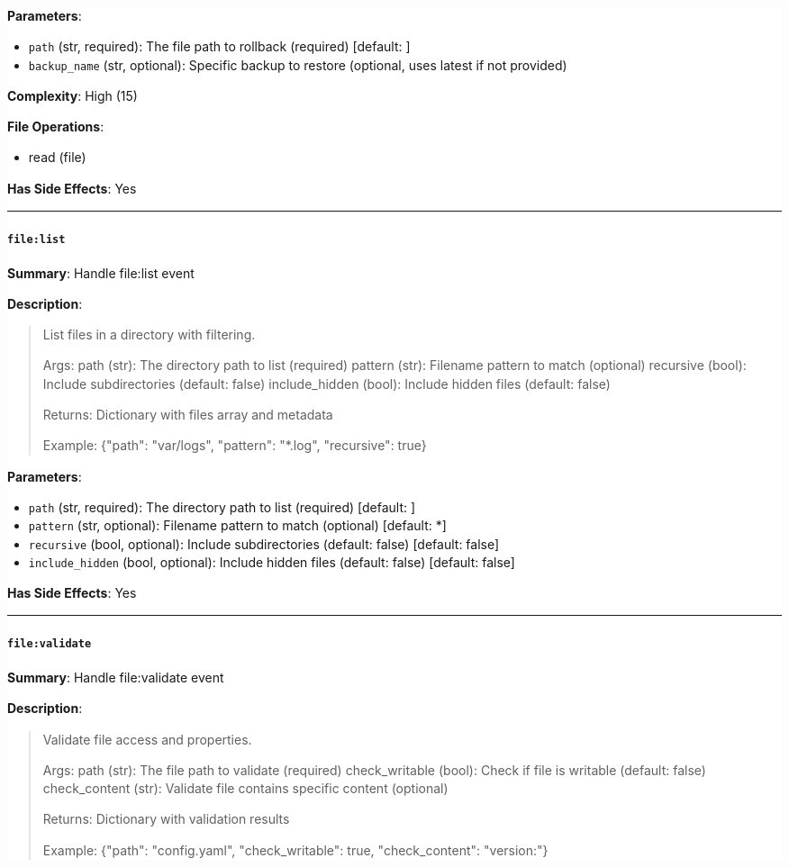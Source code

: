 **Parameters**:

- `path` (str, required): The file path to rollback (required) [default: ]
- `backup_name` (str, optional): Specific backup to restore (optional, uses latest if not provided)

**Complexity**: High (15)

**File Operations**:
- read (file)

**Has Side Effects**: Yes

---

#### `file:list`

**Summary**: Handle file:list event

**Description**:

> List files in a directory with filtering.
> 
> Args:
>     path (str): The directory path to list (required)
>     pattern (str): Filename pattern to match (optional)
>     recursive (bool): Include subdirectories (default: false)
>     include_hidden (bool): Include hidden files (default: false)
> 
> Returns:
>     Dictionary with files array and metadata
> 
> Example:
>     {"path": "var/logs", "pattern": "*.log", "recursive": true}

**Parameters**:

- `path` (str, required): The directory path to list (required) [default: ]
- `pattern` (str, optional): Filename pattern to match (optional) [default: *]
- `recursive` (bool, optional): Include subdirectories (default: false) [default: false]
- `include_hidden` (bool, optional): Include hidden files (default: false) [default: false]

**Has Side Effects**: Yes

---

#### `file:validate`

**Summary**: Handle file:validate event

**Description**:

> Validate file access and properties.
> 
> Args:
>     path (str): The file path to validate (required)
>     check_writable (bool): Check if file is writable (default: false)
>     check_content (str): Validate file contains specific content (optional)
> 
> Returns:
>     Dictionary with validation results
> 
> Example:
>     {"path": "config.yaml", "check_writable": true, "check_content": "version:"}
